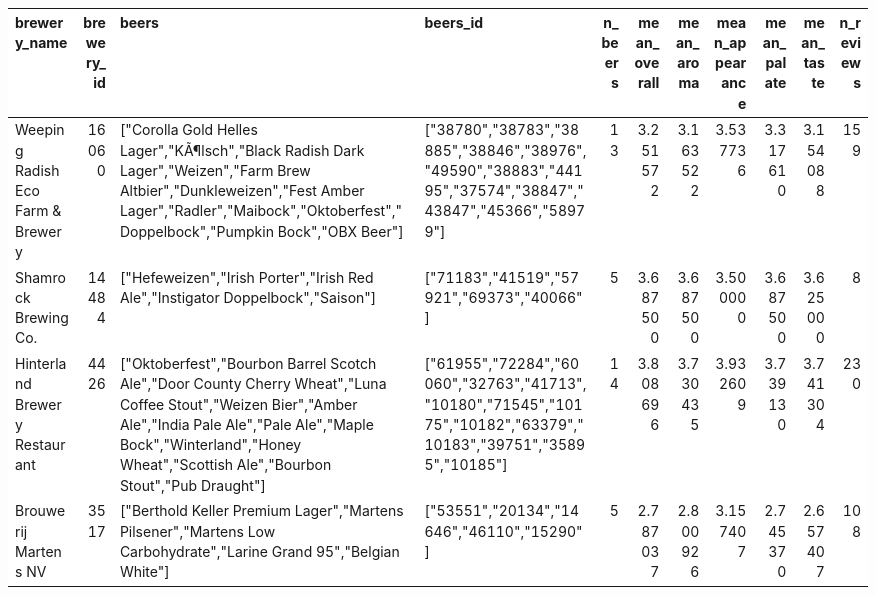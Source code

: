 | brewery\_name                     |  brewery\_id| beers                                                                                                                                                                                                                                                                                                                                                                                                                                                                                                                                                                                  | beers\_id                                                                                                                                                                                                    |  n\_beers|  mean\_overall|  mean\_aroma|  mean\_appearance|  mean\_palate|  mean\_taste|  n\_reviews|
|:----------------------------------|------------:|:---------------------------------------------------------------------------------------------------------------------------------------------------------------------------------------------------------------------------------------------------------------------------------------------------------------------------------------------------------------------------------------------------------------------------------------------------------------------------------------------------------------------------------------------------------------------------------------|:-------------------------------------------------------------------------------------------------------------------------------------------------------------------------------------------------------------|---------:|--------------:|------------:|-----------------:|-------------:|------------:|-----------:|
| Weeping Radish Eco Farm & Brewery |        16060| \["Corolla Gold Helles Lager","KÃ¶lsch","Black Radish Dark Lager","Weizen","Farm Brew Altbier","Dunkleweizen","Fest Amber Lager","Radler","Maibock","Oktoberfest","Doppelbock","Pumpkin Bock","OBX Beer"\]                                                                                                                                                                                                                                                                                                                                                                             | \["38780","38783","38885","38846","38976","49590","38883","44195","37574","38847","43847","45366","58979"\]                                                                                                  |        13|       3.251572|     3.163522|          3.537736|      3.317610|     3.154088|         159|
| Shamrock Brewing Co.              |        14484| \["Hefeweizen","Irish Porter","Irish Red Ale","Instigator Doppelbock","Saison"\]                                                                                                                                                                                                                                                                                                                                                                                                                                                                                                       | \["71183","41519","57921","69373","40066"\]                                                                                                                                                                  |         5|       3.687500|     3.687500|          3.500000|      3.687500|     3.625000|           8|
| Hinterland Brewery Restaurant     |         4426| \["Oktoberfest","Bourbon Barrel Scotch Ale","Door County Cherry Wheat","Luna Coffee Stout","Weizen Bier","Amber Ale","India Pale Ale","Pale Ale","Maple Bock","Winterland","Honey Wheat","Scottish Ale","Bourbon Stout","Pub Draught"\]                                                                                                                                                                                                                                                                                                                                                | \["61955","72284","60060","32763","41713","10180","71545","10175","10182","63379","10183","39751","35895","10185"\]                                                                                          |        14|       3.808696|     3.730435|          3.932609|      3.739130|     3.741304|         230|
| Brouwerij Martens NV              |         3517| \["Berthold Keller Premium Lager","Martens Pilsener","Martens Low Carbohydrate","Larine Grand 95","Belgian White"\]                                                                                                                                                                                                                                                                                                                                                                                                                                                                    | \["53551","20134","14646","46110","15290"\]                                                                                                                                                                  |         5|       2.787037|     2.800926|          3.157407|      2.745370|     2.657407|         108|